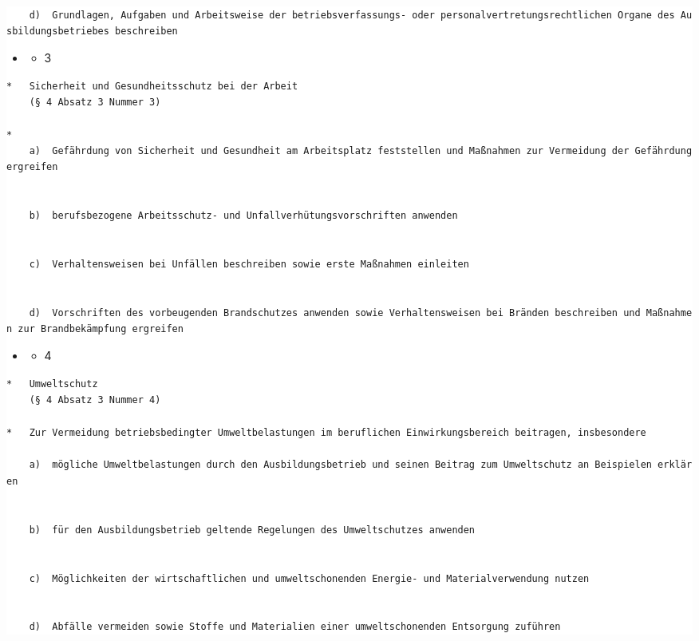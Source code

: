
        d)  Grundlagen, Aufgaben und Arbeitsweise der betriebsverfassungs- oder personalvertretungsrechtlichen Organe des Ausbildungsbetriebes beschreiben





*    *   3

    *   Sicherheit und Gesundheitsschutz bei der Arbeit
        (§ 4 Absatz 3 Nummer 3)

    *
        a)  Gefährdung von Sicherheit und Gesundheit am Arbeitsplatz feststellen und Maßnahmen zur Vermeidung der Gefährdung ergreifen


        b)  berufsbezogene Arbeitsschutz- und Unfallverhütungsvorschriften anwenden


        c)  Verhaltensweisen bei Unfällen beschreiben sowie erste Maßnahmen einleiten


        d)  Vorschriften des vorbeugenden Brandschutzes anwenden sowie Verhaltensweisen bei Bränden beschreiben und Maßnahmen zur Brandbekämpfung ergreifen





*    *   4

    *   Umweltschutz
        (§ 4 Absatz 3 Nummer 4)

    *   Zur Vermeidung betriebsbedingter Umweltbelastungen im beruflichen Einwirkungsbereich beitragen, insbesondere

        a)  mögliche Umweltbelastungen durch den Ausbildungsbetrieb und seinen Beitrag zum Umweltschutz an Beispielen erklären


        b)  für den Ausbildungsbetrieb geltende Regelungen des Umweltschutzes anwenden


        c)  Möglichkeiten der wirtschaftlichen und umweltschonenden Energie- und Materialverwendung nutzen


        d)  Abfälle vermeiden sowie Stoffe und Materialien einer umweltschonenden Entsorgung zuführen






